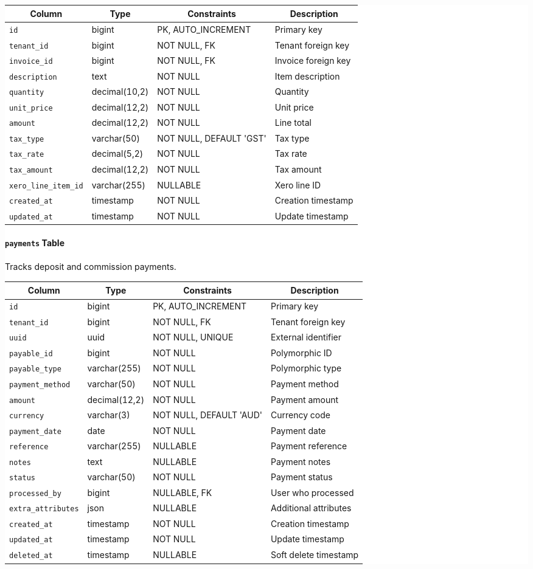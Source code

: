 | Column | Type | Constraints | Description |
|--------|------|------------|-------------|
| `id` | bigint | PK, AUTO_INCREMENT | Primary key |
| `tenant_id` | bigint | NOT NULL, FK | Tenant foreign key |
| `invoice_id` | bigint | NOT NULL, FK | Invoice foreign key |
| `description` | text | NOT NULL | Item description |
| `quantity` | decimal(10,2) | NOT NULL | Quantity |
| `unit_price` | decimal(12,2) | NOT NULL | Unit price |
| `amount` | decimal(12,2) | NOT NULL | Line total |
| `tax_type` | varchar(50) | NOT NULL, DEFAULT 'GST' | Tax type |
| `tax_rate` | decimal(5,2) | NOT NULL | Tax rate |
| `tax_amount` | decimal(12,2) | NOT NULL | Tax amount |
| `xero_line_item_id` | varchar(255) | NULLABLE | Xero line ID |
| `created_at` | timestamp | NOT NULL | Creation timestamp |
| `updated_at` | timestamp | NOT NULL | Update timestamp |

#### `payments` Table
Tracks deposit and commission payments.

| Column | Type | Constraints | Description |
|--------|------|------------|-------------|
| `id` | bigint | PK, AUTO_INCREMENT | Primary key |
| `tenant_id` | bigint | NOT NULL, FK | Tenant foreign key |
| `uuid` | uuid | NOT NULL, UNIQUE | External identifier |
| `payable_id` | bigint | NOT NULL | Polymorphic ID |
| `payable_type` | varchar(255) | NOT NULL | Polymorphic type |
| `payment_method` | varchar(50) | NOT NULL | Payment method |
| `amount` | decimal(12,2) | NOT NULL | Payment amount |
| `currency` | varchar(3) | NOT NULL, DEFAULT 'AUD' | Currency code |
| `payment_date` | date | NOT NULL | Payment date |
| `reference` | varchar(255) | NULLABLE | Payment reference |
| `notes` | text | NULLABLE | Payment notes |
| `status` | varchar(50) | NOT NULL | Payment status |
| `processed_by` | bigint | NULLABLE, FK | User who processed |
| `extra_attributes` | json | NULLABLE | Additional attributes |
| `created_at` | timestamp | NOT NULL | Creation timestamp |
| `updated_at` | timestamp | NOT NULL | Update timestamp |
| `deleted_at` | timestamp | NULLABLE | Soft delete timestamp |
